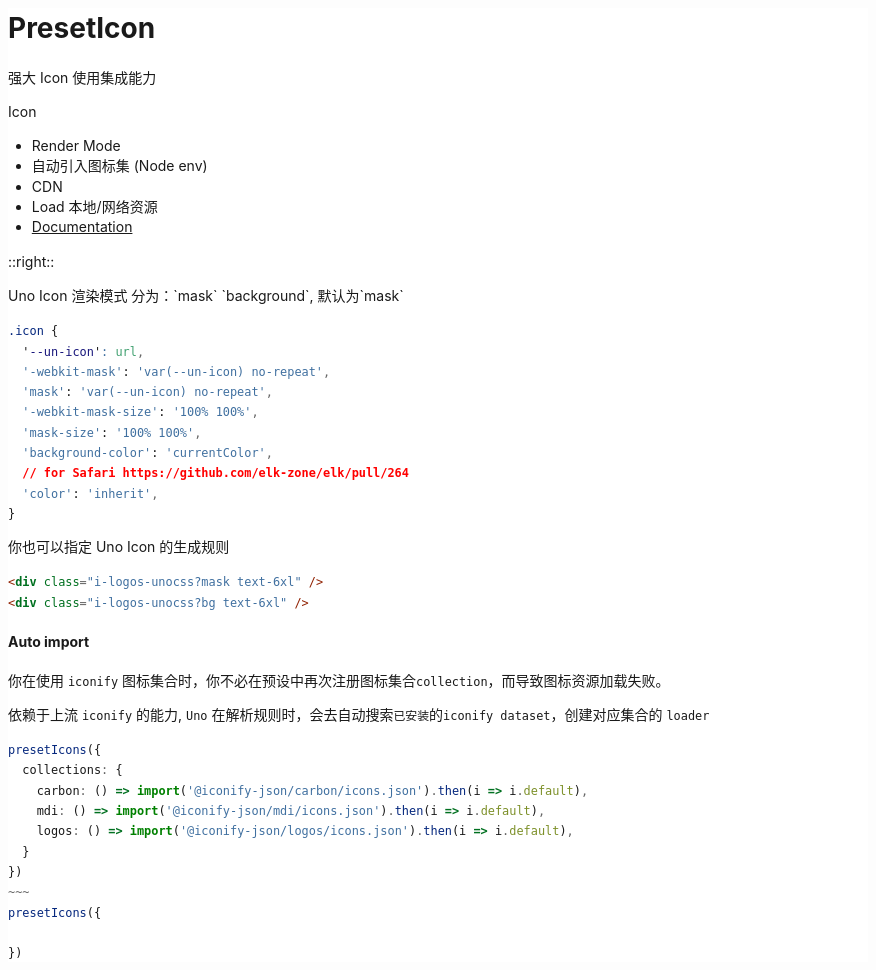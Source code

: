 # PresetIcon
强大 Icon 使用集成能力

<div class="number-bg">Icon</div>

<v-clicks>

- Render Mode
- 自动引入图标集 (Node env)
- CDN
- Load 本地/网络资源
- [Documentation](https://unocss.dev/presets/icons)

</v-clicks>

::right::

<div v-show="$slidev.nav.clicks === 1">
Uno Icon 渲染模式 分为：`mask` `background`, 默认为`mask`

```css
.icon {
  '--un-icon': url,
  '-webkit-mask': 'var(--un-icon) no-repeat',
  'mask': 'var(--un-icon) no-repeat',
  '-webkit-mask-size': '100% 100%',
  'mask-size': '100% 100%',
  'background-color': 'currentColor',
  // for Safari https://github.com/elk-zone/elk/pull/264
  'color': 'inherit',
}
```

你也可以指定 Uno Icon 的生成规则
```html
<div class="i-logos-unocss?mask text-6xl" />
<div class="i-logos-unocss?bg text-6xl" />
```
<div fsc gap-10 mt-2>
<div class="i-logos-unocss?mask text-6xl" />
<div class="i-logos-unocss?bg text-6xl" />
</div>

</div>

<div v-show="$slidev.nav.clicks === 2">

#### Auto import

你在使用 `iconify` 图标集合时，你不必在预设中再次注册图标集合`collection`，而导致图标资源加载失败。

依赖于上流 `iconify` 的能力, `Uno` 在解析规则时，会去自动搜索`已安装`的`iconify dataset`，创建对应集合的 `loader`

```ts {monaco-diff}
presetIcons({
  collections: {
    carbon: () => import('@iconify-json/carbon/icons.json').then(i => i.default),
    mdi: () => import('@iconify-json/mdi/icons.json').then(i => i.default),
    logos: () => import('@iconify-json/logos/icons.json').then(i => i.default),
  }
})
~~~
presetIcons({

})
```
